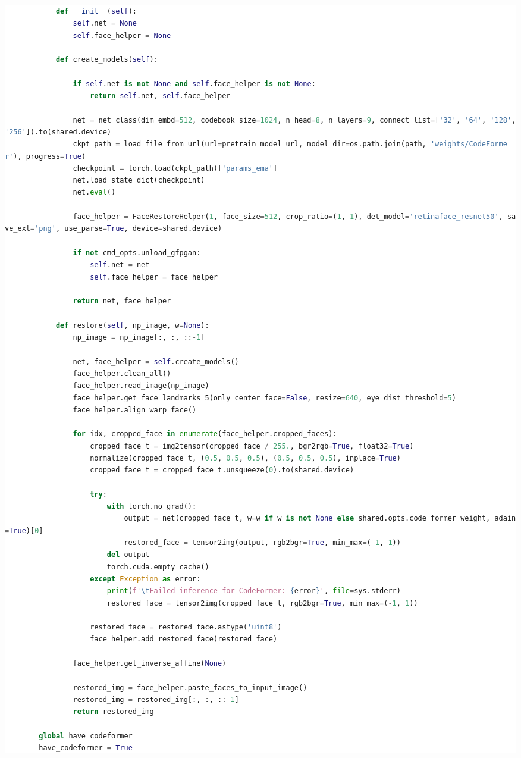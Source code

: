 ```py
            def __init__(self):
                self.net = None
                self.face_helper = None

            def create_models(self):

                if self.net is not None and self.face_helper is not None:
                    return self.net, self.face_helper

                net = net_class(dim_embd=512, codebook_size=1024, n_head=8, n_layers=9, connect_list=['32', '64', '128', '256']).to(shared.device)
                ckpt_path = load_file_from_url(url=pretrain_model_url, model_dir=os.path.join(path, 'weights/CodeFormer'), progress=True)
                checkpoint = torch.load(ckpt_path)['params_ema']
                net.load_state_dict(checkpoint)
                net.eval()

                face_helper = FaceRestoreHelper(1, face_size=512, crop_ratio=(1, 1), det_model='retinaface_resnet50', save_ext='png', use_parse=True, device=shared.device)

                if not cmd_opts.unload_gfpgan:
                    self.net = net
                    self.face_helper = face_helper

                return net, face_helper

            def restore(self, np_image, w=None):
                np_image = np_image[:, :, ::-1]

                net, face_helper = self.create_models()
                face_helper.clean_all()
                face_helper.read_image(np_image)
                face_helper.get_face_landmarks_5(only_center_face=False, resize=640, eye_dist_threshold=5)
                face_helper.align_warp_face()

                for idx, cropped_face in enumerate(face_helper.cropped_faces):
                    cropped_face_t = img2tensor(cropped_face / 255., bgr2rgb=True, float32=True)
                    normalize(cropped_face_t, (0.5, 0.5, 0.5), (0.5, 0.5, 0.5), inplace=True)
                    cropped_face_t = cropped_face_t.unsqueeze(0).to(shared.device)

                    try:
                        with torch.no_grad():
                            output = net(cropped_face_t, w=w if w is not None else shared.opts.code_former_weight, adain=True)[0]
                            restored_face = tensor2img(output, rgb2bgr=True, min_max=(-1, 1))
                        del output
                        torch.cuda.empty_cache()
                    except Exception as error:
                        print(f'\tFailed inference for CodeFormer: {error}', file=sys.stderr)
                        restored_face = tensor2img(cropped_face_t, rgb2bgr=True, min_max=(-1, 1))

                    restored_face = restored_face.astype('uint8')
                    face_helper.add_restored_face(restored_face)

                face_helper.get_inverse_affine(None)

                restored_img = face_helper.paste_faces_to_input_image()
                restored_img = restored_img[:, :, ::-1]
                return restored_img

        global have_codeformer
        have_codeformer = True
```